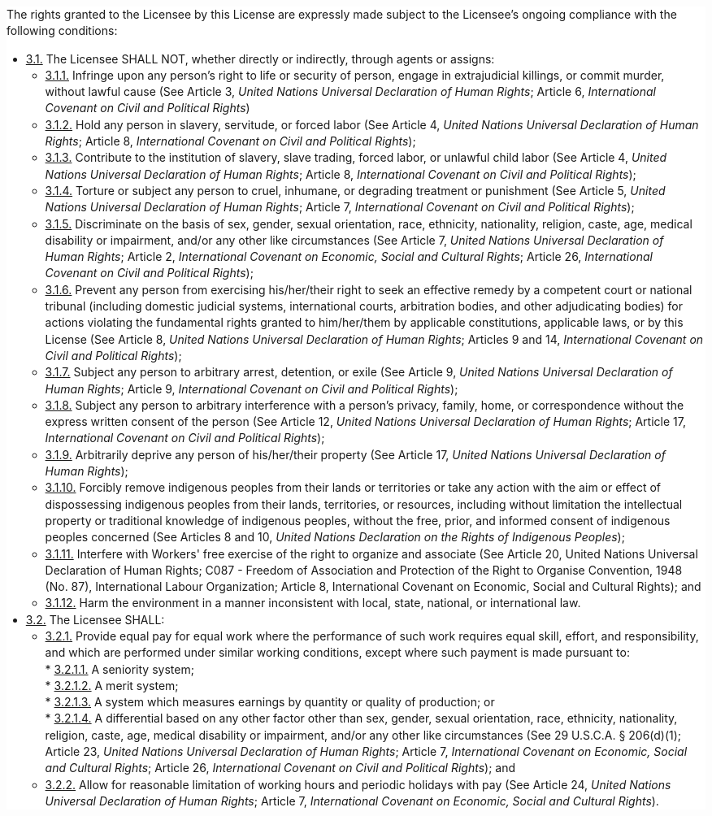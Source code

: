 The rights granted to the Licensee by this License are expressly made subject to the Licensee’s ongoing compliance with the following conditions:

* [3.1.](#3.1) The Licensee SHALL NOT, whether directly or indirectly, through agents or assigns:  
   * [3.1.1.](#3.1.1) Infringe upon any person’s right to life or security of person, engage in extrajudicial killings, or commit murder, without lawful cause (See Article 3, _United Nations Universal Declaration of Human Rights_; Article 6, _International Covenant on Civil and Political Rights_)  
   * [3.1.2.](#3.1.2) Hold any person in slavery, servitude, or forced labor (See Article 4, _United Nations Universal Declaration of Human Rights_; Article 8, _International Covenant on Civil and Political Rights_);  
   * [3.1.3.](#3.1.3) Contribute to the institution of slavery, slave trading, forced labor, or unlawful child labor (See Article 4, _United Nations Universal Declaration of Human Rights_; Article 8, _International Covenant on Civil and Political Rights_);  
   * [3.1.4.](#3.1.4) Torture or subject any person to cruel, inhumane, or degrading treatment or punishment (See Article 5, _United Nations Universal Declaration of Human Rights_; Article 7, _International Covenant on Civil and Political Rights_);  
   * [3.1.5.](#3.1.5) Discriminate on the basis of sex, gender, sexual orientation, race, ethnicity, nationality, religion, caste, age, medical disability or impairment, and/or any other like circumstances (See Article 7, _United Nations Universal Declaration of Human Rights_; Article 2, _International Covenant on Economic, Social and Cultural Rights_; Article 26, _International Covenant on Civil and Political Rights_);  
   * [3.1.6.](#3.1.6) Prevent any person from exercising his/her/their right to seek an effective remedy by a competent court or national tribunal (including domestic judicial systems, international courts, arbitration bodies, and other adjudicating bodies) for actions violating the fundamental rights granted to him/her/them by applicable constitutions, applicable laws, or by this License (See Article 8, _United Nations Universal Declaration of Human Rights_; Articles 9 and 14, _International Covenant on Civil and Political Rights_);  
   * [3.1.7.](#3.1.7) Subject any person to arbitrary arrest, detention, or exile (See Article 9, _United Nations Universal Declaration of Human Rights_; Article 9, _International Covenant on Civil and Political Rights_);  
   * [3.1.8.](#3.1.8) Subject any person to arbitrary interference with a person’s privacy, family, home, or correspondence without the express written consent of the person (See Article 12, _United Nations Universal Declaration of Human Rights_; Article 17, _International Covenant on Civil and Political Rights_);  
   * [3.1.9.](#3.1.9) Arbitrarily deprive any person of his/her/their property (See Article 17, _United Nations Universal Declaration of Human Rights_);  
   * [3.1.10.](#3.1.10) Forcibly remove indigenous peoples from their lands or territories or take any action with the aim or effect of dispossessing indigenous peoples from their lands, territories, or resources, including without limitation the intellectual property or traditional knowledge of indigenous peoples, without the free, prior, and informed consent of indigenous peoples concerned (See Articles 8 and 10, _United Nations Declaration on the Rights of Indigenous Peoples_);  
   * [3.1.11.](#3.1.11) Interfere with Workers' free exercise of the right to organize and associate (See Article 20, United Nations Universal Declaration of Human Rights; C087 - Freedom of Association and Protection of the Right to Organise Convention, 1948 (No. 87), International Labour Organization; Article 8, International Covenant on Economic, Social and Cultural Rights); and  
   * [3.1.12.](#3.1.12) Harm the environment in a manner inconsistent with local, state, national, or international law.
* [3.2.](#3.2) The Licensee SHALL:  
   * [3.2.1.](#3.2.1) Provide equal pay for equal work where the performance of such work requires equal skill, effort, and responsibility, and which are performed under similar working conditions, except where such payment is made pursuant to:  
         * [3.2.1.1.](#3.2.1.1) A seniority system;  
         * [3.2.1.2.](#3.2.1.2) A merit system;  
         * [3.2.1.3.](#3.2.1.3) A system which measures earnings by quantity or quality of production; or  
         * [3.2.1.4.](#3.2.1.4) A differential based on any other factor other than sex, gender, sexual orientation, race, ethnicity, nationality, religion, caste, age, medical disability or impairment, and/or any other like circumstances (See 29 U.S.C.A. § 206(d)(1); Article 23, _United Nations Universal Declaration of Human Rights_; Article 7, _International Covenant on Economic, Social and Cultural Rights_; Article 26, _International Covenant on Civil and Political Rights_); and  
   * [3.2.2.](#3.2.2) Allow for reasonable limitation of working hours and periodic holidays with pay (See Article 24, _United Nations Universal Declaration of Human Rights_; Article 7, _International Covenant on Economic, Social and Cultural Rights_).
